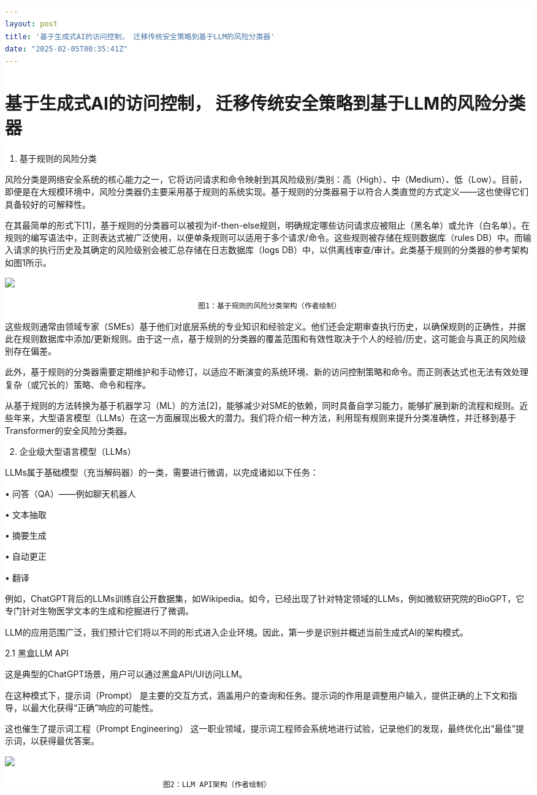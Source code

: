```yaml
---
layout: post
title: '基于生成式AI的访问控制， 迁移传统安全策略到基于LLM的风险分类器'
date: "2025-02-05T00:35:41Z"
---
```

基于生成式AI的访问控制， 迁移传统安全策略到基于LLM的风险分类器
==================================

1.  基于规则的风险分类

风险分类是网络安全系统的核心能力之一，它将访问请求和命令映射到其风险级别/类别：高（High）、中（Medium）、低（Low）。目前，即便是在大规模环境中，风险分类器仍主要采用基于规则的系统实现。基于规则的分类器易于以符合人类直觉的方式定义——这也使得它们具备较好的可解释性。

在其最简单的形式下\[1\]，基于规则的分类器可以被视为if-then-else规则，明确规定哪些访问请求应被阻止（黑名单）或允许（白名单）。在规则的编写语法中，正则表达式被广泛使用，以便单条规则可以适用于多个请求/命令。这些规则被存储在规则数据库（rules DB）中。而输入请求的执行历史及其确定的风险级别会被汇总存储在日志数据库（logs DB）中，以供离线审查/审计。此类基于规则的分类器的参考架构如图1所示。

![](https://img2024.cnblogs.com/blog/3524016/202502/3524016-20250204085742010-1180265166.webp)

                                                图1：基于规则的风险分类架构（作者绘制）
    

这些规则通常由领域专家（SMEs）基于他们对底层系统的专业知识和经验定义。他们还会定期审查执行历史，以确保规则的正确性，并据此在规则数据库中添加/更新规则。由于这一点，基于规则的分类器的覆盖范围和有效性取决于个人的经验/历史，这可能会与真正的风险级别存在偏差。

此外，基于规则的分类器需要定期维护和手动修订，以适应不断演变的系统环境、新的访问控制策略和命令。而正则表达式也无法有效处理复杂（或冗长的）策略、命令和程序。

从基于规则的方法转换为基于机器学习（ML）的方法\[2\]，能够减少对SME的依赖，同时具备自学习能力，能够扩展到新的流程和规则。近些年来，大型语言模型（LLMs）在这一方面展现出极大的潜力。我们将介绍一种方法，利用现有规则来提升分类准确性，并迁移到基于Transformer的安全风险分类器。

2.  企业级大型语言模型（LLMs）

LLMs属于基础模型（充当解码器）的一类，需要进行微调，以完成诸如以下任务：

• 问答（QA）——例如聊天机器人

• 文本抽取

• 摘要生成

• 自动更正

• 翻译

例如，ChatGPT背后的LLMs训练自公开数据集，如Wikipedia。如今，已经出现了针对特定领域的LLMs，例如微软研究院的BioGPT，它专门针对生物医学文本的生成和挖掘进行了微调。

LLM的应用范围广泛，我们预计它们将以不同的形式进入企业环境。因此，第一步是识别并概述当前生成式AI的架构模式。

2.1 黑盒LLM API

这是典型的ChatGPT场景，用户可以通过黑盒API/UI访问LLM。

在这种模式下，提示词（Prompt） 是主要的交互方式，涵盖用户的查询和任务。提示词的作用是调整用户输入，提供正确的上下文和指导，以最大化获得“正确”响应的可能性。

这也催生了提示词工程（Prompt Engineering） 这一职业领域，提示词工程师会系统地进行试验，记录他们的发现，最终优化出“最佳”提示词，以获得最优答案。

![](https://img2024.cnblogs.com/blog/3524016/202502/3524016-20250204085749997-175237779.webp)

                                        图2：LLM API架构（作者绘制）
    